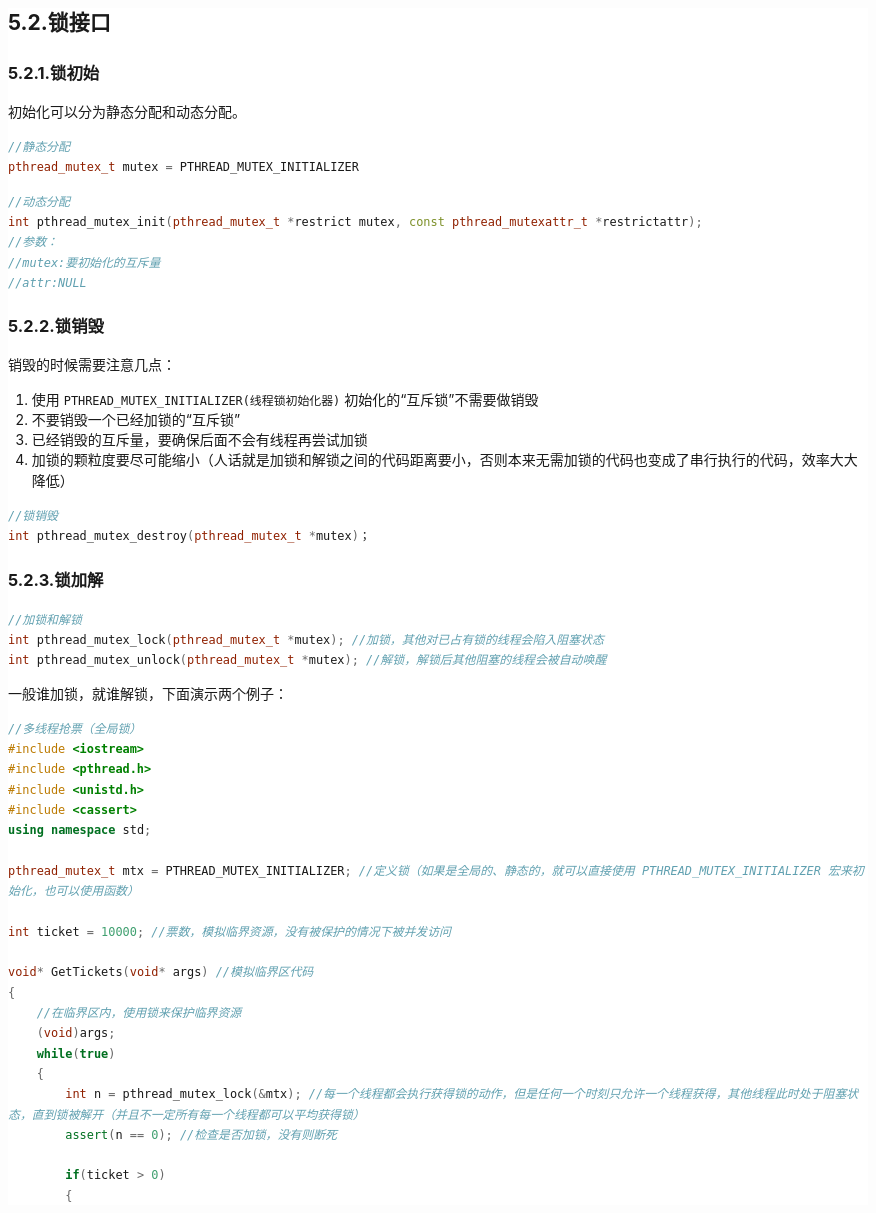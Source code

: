 ## 5.2.锁接口

### 5.2.1.锁初始

初始化可以分为静态分配和动态分配。

```cpp
//静态分配
pthread_mutex_t mutex = PTHREAD_MUTEX_INITIALIZER
```

```cpp
//动态分配
int pthread_mutex_init(pthread_mutex_t *restrict mutex, const pthread_mutexattr_t *restrictattr);
//参数：
//mutex:要初始化的互斥量
//attr:NULL
```

### 5.2.2.锁销毁

销毁的时候需要注意几点：

1.   使用 `PTHREAD_MUTEX_INITIALIZER(线程锁初始化器)` 初始化的“互斥锁”不需要做销毁
2.   不要销毁一个已经加锁的“互斥锁”
3.   已经销毁的互斥量，要确保后面不会有线程再尝试加锁
4.   加锁的颗粒度要尽可能缩小（人话就是加锁和解锁之间的代码距离要小，否则本来无需加锁的代码也变成了串行执行的代码，效率大大降低）

```cpp
//锁销毁
int pthread_mutex_destroy(pthread_mutex_t *mutex)；
```

### 5.2.3.锁加解

```cpp
//加锁和解锁
int pthread_mutex_lock(pthread_mutex_t *mutex); //加锁，其他对已占有锁的线程会陷入阻塞状态
int pthread_mutex_unlock(pthread_mutex_t *mutex); //解锁，解锁后其他阻塞的线程会被自动唤醒
```

一般谁加锁，就谁解锁，下面演示两个例子：

```cpp
//多线程抢票（全局锁）
#include <iostream>
#include <pthread.h>
#include <unistd.h>
#include <cassert>
using namespace std;

pthread_mutex_t mtx = PTHREAD_MUTEX_INITIALIZER; //定义锁（如果是全局的、静态的，就可以直接使用 PTHREAD_MUTEX_INITIALIZER 宏来初始化，也可以使用函数）

int ticket = 10000; //票数，模拟临界资源，没有被保护的情况下被并发访问

void* GetTickets(void* args) //模拟临界区代码
{
    //在临界区内，使用锁来保护临界资源
    (void)args;
    while(true)
    {
        int n = pthread_mutex_lock(&mtx); //每一个线程都会执行获得锁的动作，但是任何一个时刻只允许一个线程获得，其他线程此时处于阻塞状态，直到锁被解开（并且不一定所有每一个线程都可以平均获得锁）
        assert(n == 0); //检查是否加锁，没有则断死

        if(ticket > 0)
        {
```